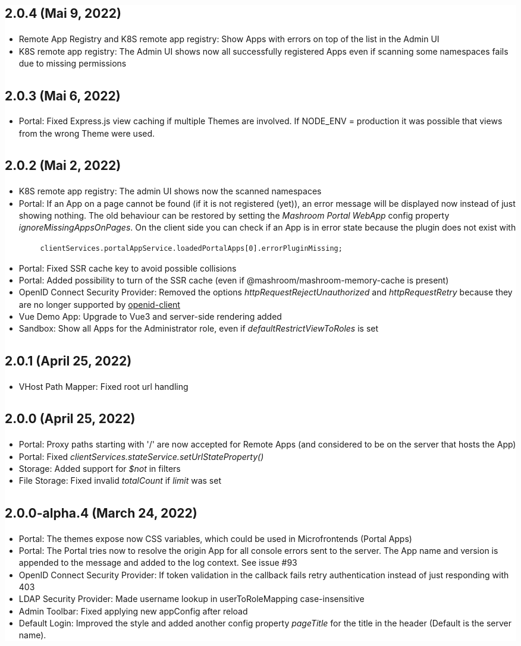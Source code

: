 ## 2.0.4 (Mai 9, 2022)

 * Remote App Registry and K8S remote app registry: Show Apps with errors on top of the list in the Admin UI
 * K8S remote app registry: The Admin UI shows now all successfully registered Apps even if scanning some namespaces fails due to
   missing permissions

## 2.0.3 (Mai 6, 2022)

 * Portal: Fixed Express.js view caching if multiple Themes are involved. If NODE_ENV = production it was possible that
   views from the wrong Theme were used.

## 2.0.2 (Mai 2, 2022)

 * K8S remote app registry: The admin UI shows now the scanned namespaces
 * Portal: If an App on a page cannot be found (if it is not registered (yet)), an error message will be displayed now instead of just showing nothing.
   The old behaviour can be restored by setting the *Mashroom Portal WebApp* config property *ignoreMissingAppsOnPages*.
   On the client side you can check if an App is in error state because the plugin does not exist with
   ```
        clientServices.portalAppService.loadedPortalApps[0].errorPluginMissing;
   ```
 * Portal: Fixed SSR cache key to avoid possible collisions
 * Portal: Added possibility to turn of the SSR cache (even if @mashroom/mashroom-memory-cache is present)
 * OpenID Connect Security Provider: Removed the options *httpRequestRejectUnauthorized* and *httpRequestRetry* because they are no
   longer supported by [openid-client](https://github.com/panva/node-openid-client)
 * Vue Demo App: Upgrade to Vue3 and server-side rendering added
 * Sandbox: Show all Apps for the Administrator role, even if *defaultRestrictViewToRoles* is set

## 2.0.1 (April 25, 2022)

 * VHost Path Mapper: Fixed root url handling

## 2.0.0 (April 25, 2022)

 * Portal: Proxy paths starting with '/' are now accepted for Remote Apps (and considered to be on the server that hosts the App)
 * Portal: Fixed _clientServices.stateService.setUrlStateProperty()_
 * Storage: Added support for _$not_ in filters
 * File Storage: Fixed invalid _totalCount_ if _limit_ was set

## 2.0.0-alpha.4 (March 24, 2022)

 * Portal: The themes expose now CSS variables, which could be used in Microfrontends (Portal Apps)
 * Portal: The Portal tries now to resolve the origin App for all console errors sent to the server.
   The App name and version is appended to the message and added to the log context. See issue #93
 * OpenID Connect Security Provider: If token validation in the callback fails retry authentication instead of just responding with 403
 * LDAP Security Provider: Made username lookup in userToRoleMapping case-insensitive
 * Admin Toolbar: Fixed applying new appConfig after reload
 * Default Login: Improved the style and added another config property *pageTitle* for the title in
   the header (Default is the server name).
